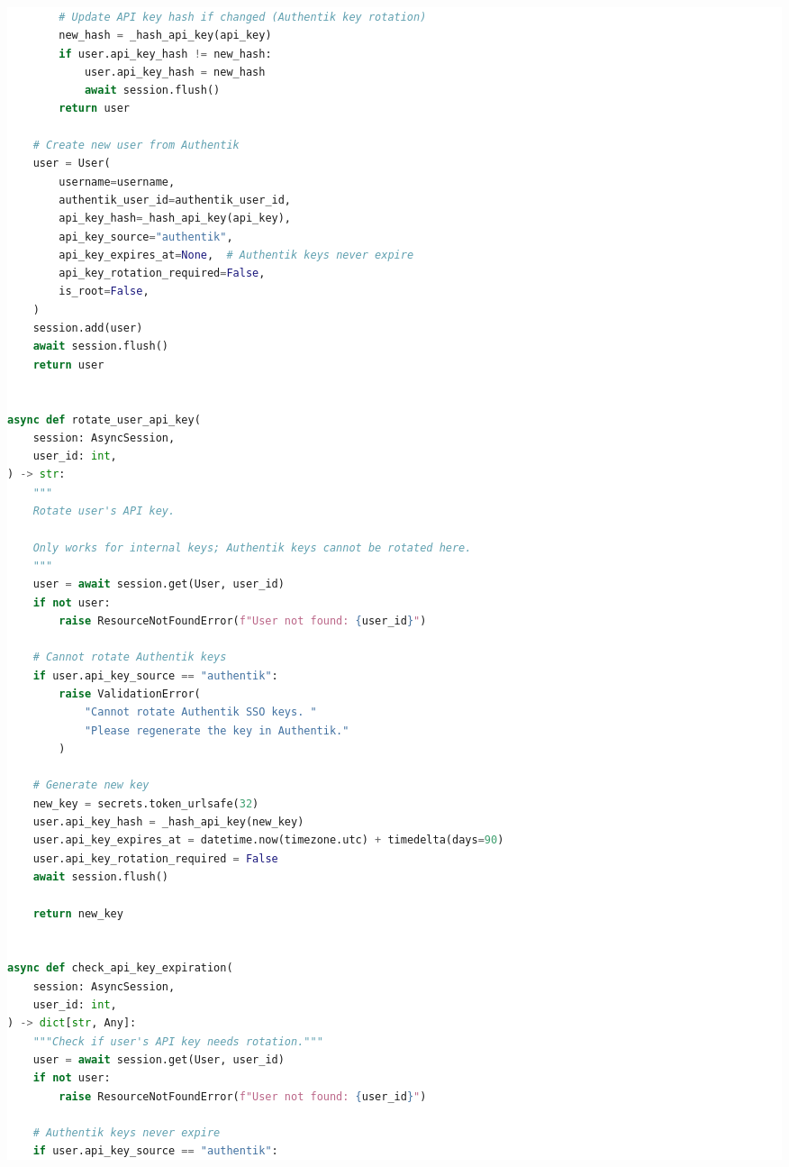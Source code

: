```python
        # Update API key hash if changed (Authentik key rotation)
        new_hash = _hash_api_key(api_key)
        if user.api_key_hash != new_hash:
            user.api_key_hash = new_hash
            await session.flush()
        return user

    # Create new user from Authentik
    user = User(
        username=username,
        authentik_user_id=authentik_user_id,
        api_key_hash=_hash_api_key(api_key),
        api_key_source="authentik",
        api_key_expires_at=None,  # Authentik keys never expire
        api_key_rotation_required=False,
        is_root=False,
    )
    session.add(user)
    await session.flush()
    return user


async def rotate_user_api_key(
    session: AsyncSession,
    user_id: int,
) -> str:
    """
    Rotate user's API key.

    Only works for internal keys; Authentik keys cannot be rotated here.
    """
    user = await session.get(User, user_id)
    if not user:
        raise ResourceNotFoundError(f"User not found: {user_id}")

    # Cannot rotate Authentik keys
    if user.api_key_source == "authentik":
        raise ValidationError(
            "Cannot rotate Authentik SSO keys. "
            "Please regenerate the key in Authentik."
        )

    # Generate new key
    new_key = secrets.token_urlsafe(32)
    user.api_key_hash = _hash_api_key(new_key)
    user.api_key_expires_at = datetime.now(timezone.utc) + timedelta(days=90)
    user.api_key_rotation_required = False
    await session.flush()

    return new_key


async def check_api_key_expiration(
    session: AsyncSession,
    user_id: int,
) -> dict[str, Any]:
    """Check if user's API key needs rotation."""
    user = await session.get(User, user_id)
    if not user:
        raise ResourceNotFoundError(f"User not found: {user_id}")

    # Authentik keys never expire
    if user.api_key_source == "authentik":
```